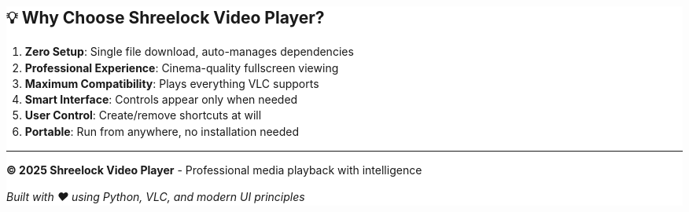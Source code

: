 
## 💡 Why Choose Shreelock Video Player?

1. **Zero Setup**: Single file download, auto-manages dependencies
2. **Professional Experience**: Cinema-quality fullscreen viewing
3. **Maximum Compatibility**: Plays everything VLC supports
4. **Smart Interface**: Controls appear only when needed
5. **User Control**: Create/remove shortcuts at will
6. **Portable**: Run from anywhere, no installation needed

---

**© 2025 Shreelock Video Player** - Professional media playback with intelligence

_Built with ❤️ using Python, VLC, and modern UI principles_
